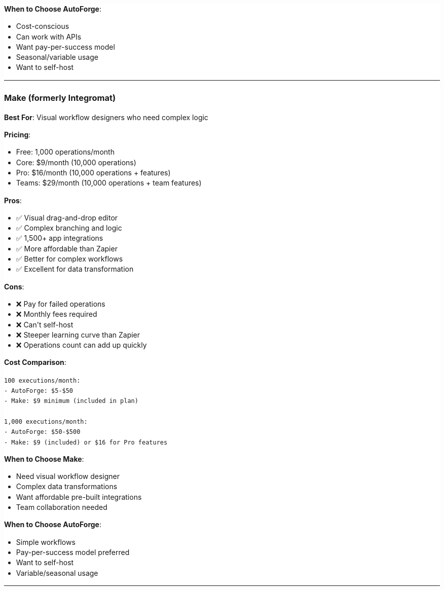 **When to Choose AutoForge**:
- Cost-conscious
- Can work with APIs
- Want pay-per-success model
- Seasonal/variable usage
- Want to self-host

---

### Make (formerly Integromat)

**Best For**: Visual workflow designers who need complex logic

**Pricing**:
- Free: 1,000 operations/month
- Core: $9/month (10,000 operations)
- Pro: $16/month (10,000 operations + features)
- Teams: $29/month (10,000 operations + team features)

**Pros**:
- ✅ Visual drag-and-drop editor
- ✅ Complex branching and logic
- ✅ 1,500+ app integrations
- ✅ More affordable than Zapier
- ✅ Better for complex workflows
- ✅ Excellent for data transformation

**Cons**:
- ❌ Pay for failed operations
- ❌ Monthly fees required
- ❌ Can't self-host
- ❌ Steeper learning curve than Zapier
- ❌ Operations count can add up quickly

**Cost Comparison**:
```
100 executions/month:
- AutoForge: $5-$50
- Make: $9 minimum (included in plan)

1,000 executions/month:
- AutoForge: $50-$500
- Make: $9 (included) or $16 for Pro features
```

**When to Choose Make**:
- Need visual workflow designer
- Complex data transformations
- Want affordable pre-built integrations
- Team collaboration needed

**When to Choose AutoForge**:
- Simple workflows
- Pay-per-success model preferred
- Want to self-host
- Variable/seasonal usage

---